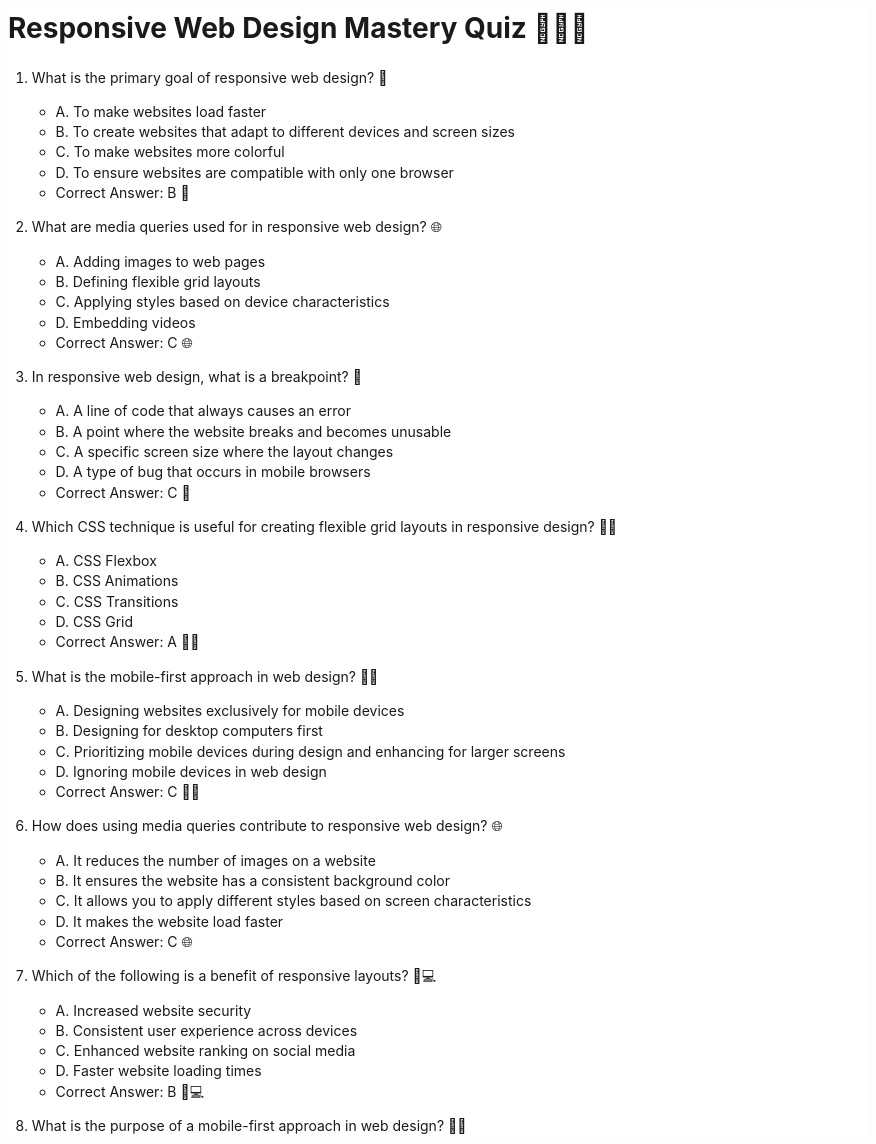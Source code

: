 # Responsive Web Design Mastery Quiz 🚀📱🌐

1.  What is the primary goal of responsive web design? 📱
    
    -   A. To make websites load faster
    -   B. To create websites that adapt to different devices and screen sizes
    -   C. To make websites more colorful
    -   D. To ensure websites are compatible with only one browser
    -   Correct Answer: B 📱
2.  What are media queries used for in responsive web design? 🌐
    
    -   A. Adding images to web pages
    -   B. Defining flexible grid layouts
    -   C. Applying styles based on device characteristics
    -   D. Embedding videos
    -   Correct Answer: C 🌐
3.  In responsive web design, what is a breakpoint? 📏
    
    -   A. A line of code that always causes an error
    -   B. A point where the website breaks and becomes unusable
    -   C. A specific screen size where the layout changes
    -   D. A type of bug that occurs in mobile browsers
    -   Correct Answer: C 📏
4.  Which CSS technique is useful for creating flexible grid layouts in responsive design? 🧘‍♂️
    
    -   A. CSS Flexbox
    -   B. CSS Animations
    -   C. CSS Transitions
    -   D. CSS Grid
    -   Correct Answer: A 🧘‍♂️
5.  What is the mobile-first approach in web design? 📱🌐
    
    -   A. Designing websites exclusively for mobile devices
    -   B. Designing for desktop computers first
    -   C. Prioritizing mobile devices during design and enhancing for larger screens
    -   D. Ignoring mobile devices in web design
    -   Correct Answer: C 📱🌐
6.  How does using media queries contribute to responsive web design? 🌐
    
    -   A. It reduces the number of images on a website
    -   B. It ensures the website has a consistent background color
    -   C. It allows you to apply different styles based on screen characteristics
    -   D. It makes the website load faster
    -   Correct Answer: C 🌐
7.  Which of the following is a benefit of responsive layouts? 📱💻
    
    -   A. Increased website security 
    -   B. Consistent user experience across devices 
    -   C. Enhanced website ranking on social media 
    -   D. Faster website loading times 
    -   Correct Answer: B 📱💻
8.  What is the purpose of a mobile-first approach in web design? 📱🌐
    